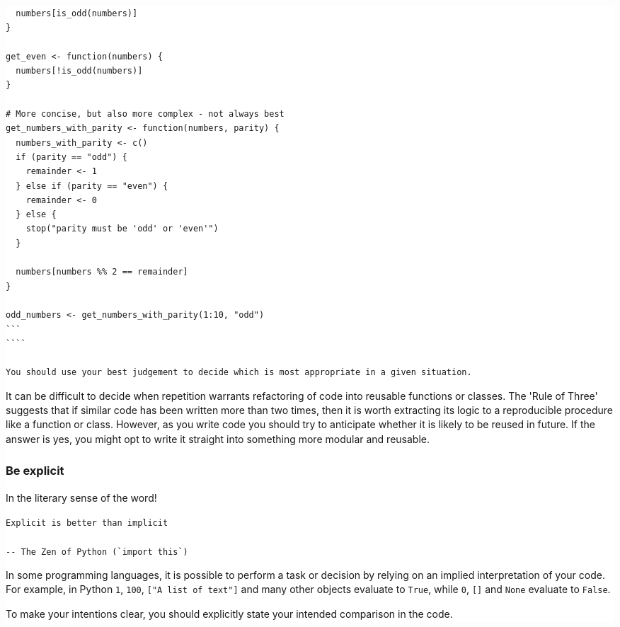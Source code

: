 `````{note}
  numbers[is_odd(numbers)]
}

get_even <- function(numbers) {
  numbers[!is_odd(numbers)]
}

# More concise, but also more complex - not always best
get_numbers_with_parity <- function(numbers, parity) {
  numbers_with_parity <- c()
  if (parity == "odd") {
    remainder <- 1
  } else if (parity == "even") {
    remainder <- 0
  } else {
    stop("parity must be 'odd' or 'even'")
  }
  
  numbers[numbers %% 2 == remainder]
}

odd_numbers <- get_numbers_with_parity(1:10, "odd")
```
````

You should use your best judgement to decide which is most appropriate in a given situation.
`````

It can be difficult to decide when repetition warrants refactoring of code into reusable functions or classes.
The 'Rule of Three' suggests that if similar code has been written more than two times,
then it is worth extracting its logic to a reproducible procedure like a function or class.
However, as you write code you should try to anticipate whether it is likely to be reused in future.
If the answer is yes, you might opt to write it straight into something more modular and reusable.


### Be explicit

In the literary sense of the word!

```{epigraph}
Explicit is better than implicit

-- The Zen of Python (`import this`)
```

In some programming languages, it is possible to perform a task or decision by relying on an implied interpretation of your code.
For example, in Python `1`, `100`, `["A list of text"]` and many other objects evaluate to `True`, while `0`, `[]` and `None` evaluate to `False`.

To make your intentions clear, you should explicitly state your intended comparison in the code.
